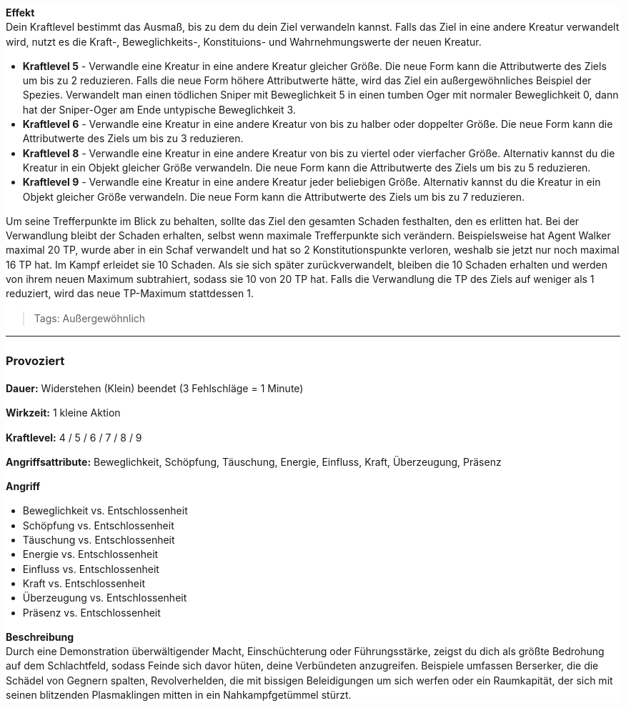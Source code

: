 **Effekt**  
Dein Kraftlevel bestimmt das Ausmaß, bis zu dem du dein Ziel verwandeln kannst. Falls das Ziel in eine andere Kreatur verwandelt wird, nutzt es die Kraft-, Beweglichkeits-, Konstituions- und Wahrnehmungswerte der neuen Kreatur.
<ul>
<li><strong>Kraftlevel 5</strong> - Verwandle eine Kreatur in eine andere Kreatur gleicher Größe. Die neue Form kann die Attributwerte des Ziels um bis zu 2 reduzieren. Falls die neue Form höhere Attributwerte hätte, wird das Ziel ein außergewöhnliches Beispiel der Spezies. Verwandelt man einen tödlichen Sniper mit Beweglichkeit 5 in einen tumben Oger mit normaler Beweglichkeit 0, dann hat der Sniper-Oger am Ende untypische Beweglichkeit 3.</li>
<li><strong>Kraftlevel 6</strong> - Verwandle eine Kreatur in eine andere Kreatur von bis zu halber oder doppelter Größe. Die neue Form kann die Attributwerte des Ziels um bis zu 3 reduzieren.</li>
<li><strong>Kraftlevel 8</strong> - Verwandle eine Kreatur in eine andere Kreatur von bis zu viertel oder vierfacher Größe. Alternativ kannst du die Kreatur in ein Objekt gleicher Größe verwandeln. Die neue Form kann die Attributwerte des Ziels um bis zu 5 reduzieren.</li>
<li><strong>Kraftlevel 9</strong> - Verwandle eine Kreatur in eine andere Kreatur jeder beliebigen Größe. Alternativ kannst du die Kreatur in ein Objekt gleicher Größe verwandeln. Die neue Form kann die Attributwerte des Ziels um bis zu 7 reduzieren.</li>
</ul>
Um seine Trefferpunkte im Blick zu behalten, sollte das Ziel den gesamten Schaden festhalten, den es erlitten hat. Bei der Verwandlung bleibt der Schaden erhalten, selbst wenn maximale Trefferpunkte sich verändern. Beispielsweise hat Agent Walker maximal 20 TP, wurde aber in ein Schaf verwandelt und hat so 2 Konstitutionspunkte verloren, weshalb sie jetzt nur noch maximal 16 TP hat. Im Kampf erleidet sie 10 Schaden. Als sie sich später zurückverwandelt, bleiben die 10 Schaden erhalten und werden von ihrem neuen Maximum subtrahiert, sodass sie 10 von 20 TP hat. Falls die Verwandlung die TP des Ziels auf weniger als 1 reduziert, wird das neue TP-Maximum stattdessen 1.

> Tags: Außergewöhnlich

___
### Provoziert
**Dauer:** Widerstehen (Klein) beendet (3 Fehlschläge = 1 Minute)

**Wirkzeit:** 1 kleine Aktion

**Kraftlevel:** 4 / 5 / 6 / 7 / 8 / 9

**Angriffsattribute:** Beweglichkeit, Schöpfung, Täuschung, Energie, Einfluss, Kraft, Überzeugung, Präsenz

**Angriff**
- Beweglichkeit vs. Entschlossenheit
- Schöpfung vs. Entschlossenheit
- Täuschung vs. Entschlossenheit
- Energie vs. Entschlossenheit
- Einfluss vs. Entschlossenheit
- Kraft vs. Entschlossenheit
- Überzeugung vs. Entschlossenheit
- Präsenz vs. Entschlossenheit

**Beschreibung**  
Durch eine Demonstration überwältigender Macht, Einschüchterung oder Führungsstärke, zeigst du dich als größte Bedrohung auf dem Schlachtfeld, sodass Feinde sich davor hüten, deine Verbündeten anzugreifen. Beispiele umfassen Berserker, die die Schädel von Gegnern spalten, Revolverhelden, die mit bissigen Beleidigungen um sich werfen oder ein Raumkapität, der sich mit seinen blitzenden Plasmaklingen mitten in ein Nahkampfgetümmel stürzt. 
